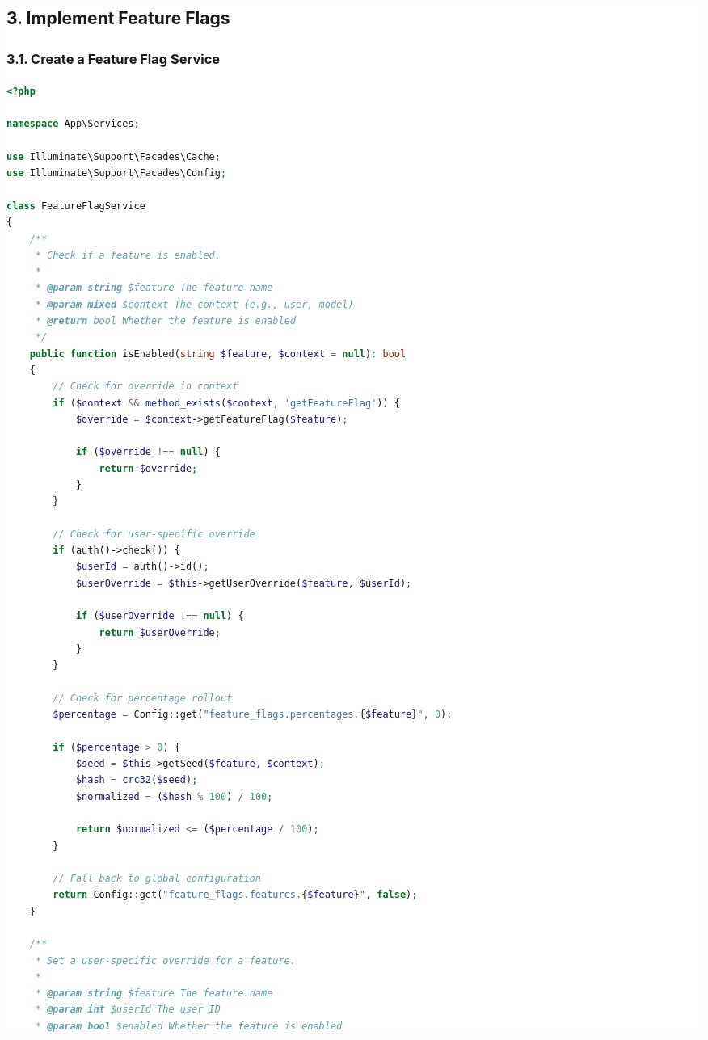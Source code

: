 ## 3. Implement Feature Flags

### 3.1. Create a Feature Flag Service

```php
<?php

namespace App\Services;

use Illuminate\Support\Facades\Cache;
use Illuminate\Support\Facades\Config;

class FeatureFlagService
{
    /**
     * Check if a feature is enabled.
     *
     * @param string $feature The feature name
     * @param mixed $context The context (e.g., user, model)
     * @return bool Whether the feature is enabled
     */
    public function isEnabled(string $feature, $context = null): bool
    {
        // Check for override in context
        if ($context && method_exists($context, 'getFeatureFlag')) {
            $override = $context->getFeatureFlag($feature);
            
            if ($override !== null) {
                return $override;
            }
        }
        
        // Check for user-specific override
        if (auth()->check()) {
            $userId = auth()->id();
            $userOverride = $this->getUserOverride($feature, $userId);
            
            if ($userOverride !== null) {
                return $userOverride;
            }
        }
        
        // Check for percentage rollout
        $percentage = Config::get("feature_flags.percentages.{$feature}", 0);
        
        if ($percentage > 0) {
            $seed = $this->getSeed($feature, $context);
            $hash = crc32($seed);
            $normalized = ($hash % 100) / 100;
            
            return $normalized <= ($percentage / 100);
        }
        
        // Fall back to global configuration
        return Config::get("feature_flags.features.{$feature}", false);
    }
    
    /**
     * Set a user-specific override for a feature.
     *
     * @param string $feature The feature name
     * @param int $userId The user ID
     * @param bool $enabled Whether the feature is enabled
```